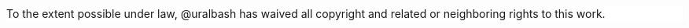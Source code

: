  To the extent possible under law, @uralbash has waived all copyright and related
or neighboring rights to this work.
</p>
